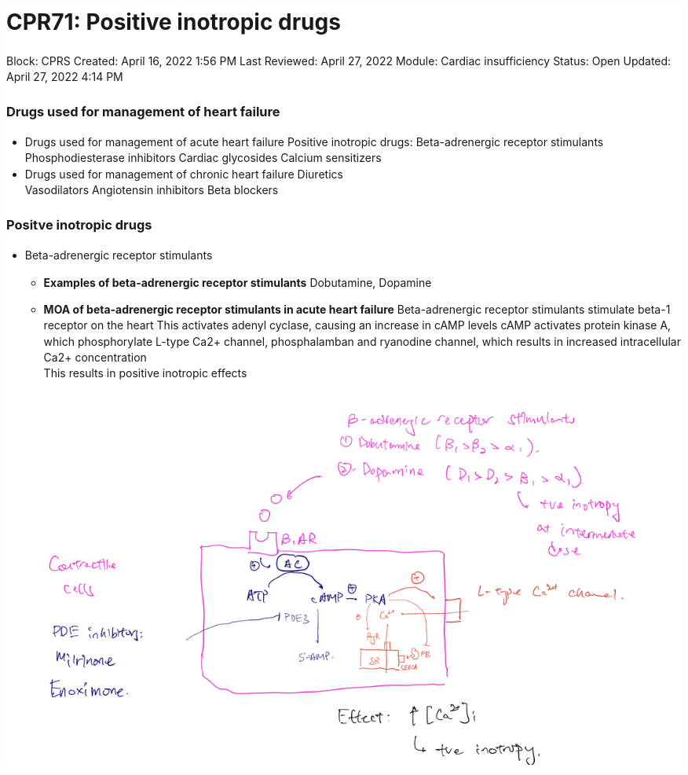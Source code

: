 # CPR71: Positive inotropic drugs

Block: CPRS
Created: April 16, 2022 1:56 PM
Last Reviewed: April 27, 2022
Module: Cardiac insufficiency
Status: Open
Updated: April 27, 2022 4:14 PM

### Drugs used for management of heart failure
- Drugs used for management of acute heart failure
    Positive inotropic drugs:
	    Beta-adrenergic receptor stimulants
	    Phosphodiesterase inhibitors
	    Cardiac glycosides
	    Calcium sensitizers
- Drugs used for management of chronic heart failure
    Diuretics    
    Vasodilators
    Angiotensin inhibitors
    Beta blockers

### Positve inotropic drugs
- Beta-adrenergic receptor stimulants
    - **Examples of beta-adrenergic receptor stimulants**
        Dobutamine, Dopamine
    - **MOA of beta-adrenergic receptor stimulants in acute heart failure**
        Beta-adrenergic receptor stimulants stimulate beta-1 receptor on the heart
        This activates adenyl cyclase, causing an increase in cAMP levels
        cAMP activates protein kinase A, which phosphorylate L-type Ca2+ channel, phosphalamban and ryanodine channel, which results in increased intracellular Ca2+ concentration        
        This results in positive inotropic effects
        
        ![Untitled](CPR71%20Positive%20inotropic%20drugs%20e7de174d78df4ad2adefc05279a2aa9f/Untitled.png)
        
